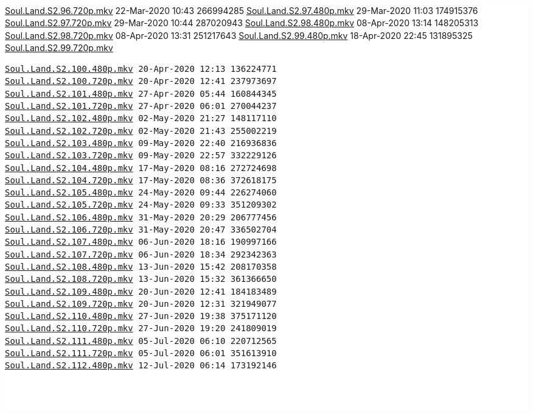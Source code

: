 <a href="https://s1.bia2anime.site/Series/Anime/Soul.Land/S2/Soul.Land.S2.96.720p.Bia2Anime.mkv">Soul.Land.S2.96.720p.mkv</a> 22-Mar-2020 10:43 266994285
<a href="https://s1.bia2anime.site/Series/Anime/Soul.Land/S2/Soul.Land.S2.97.480p.Bia2Anime.mkv">Soul.Land.S2.97.480p.mkv</a> 29-Mar-2020 11:03 174915376
<a href="https://s1.bia2anime.site/Series/Anime/Soul.Land/S2/Soul.Land.S2.97.720p.Bia2Anime.mkv">Soul.Land.S2.97.720p.mkv</a> 29-Mar-2020 10:44 287020943
<a href="https://s1.bia2anime.site/Series/Anime/Soul.Land/S2/Soul.Land.S2.98.480p.Bia2Anime.mkv">Soul.Land.S2.98.480p.mkv</a> 08-Apr-2020 13:14 148205313
<a href="https://s1.bia2anime.site/Series/Anime/Soul.Land/S2/Soul.Land.S2.98.720p.Bia2Anime.mkv">Soul.Land.S2.98.720p.mkv</a> 08-Apr-2020 13:31 251217643
<a href="https://s1.bia2anime.site/Series/Anime/Soul.Land/S2/Soul.Land.S2.99.480p.Bia2Anime.mkv">Soul.Land.S2.99.480p.mkv</a> 18-Apr-2020 22:45 131895325
<a href="https://s1.bia2anime.site/Series/Anime/Soul.Land/S2/Soul.Land.S2.99.720p.Bia2Anime.mkv">Soul.Land.S2.99.720p.mkv</a> </pre>
<pre><a href="https://s1.bia2anime.site/Series/Anime/Soul.Land/S2/Soul.Land.S2.100.480p.Bia2Anime.mkv">Soul.Land.S2.100.480p.mkv</a> 20-Apr-2020 12:13 136224771
<a href="https://s1.bia2anime.site/Series/Anime/Soul.Land/S2/Soul.Land.S2.100.720p.Bia2Anime.mkv">Soul.Land.S2.100.720p.mkv</a> 20-Apr-2020 12:41 237973697
<a href="https://s1.bia2anime.site/Series/Anime/Soul.Land/S2/Soul.Land.S2.101.480p.Bia2Anime.mkv">Soul.Land.S2.101.480p.mkv</a> 27-Apr-2020 05:44 160844345
<a href="https://s1.bia2anime.site/Series/Anime/Soul.Land/S2/Soul.Land.S2.101.720p.Bia2Anime.mkv">Soul.Land.S2.101.720p.mkv</a> 27-Apr-2020 06:01 270044237
<a href="https://s1.bia2anime.site/Series/Anime/Soul.Land/S2/Soul.Land.S2.102.480p.Bia2Anime.mkv">Soul.Land.S2.102.480p.mkv</a> 02-May-2020 21:27 148117110
<a href="https://s1.bia2anime.site/Series/Anime/Soul.Land/S2/Soul.Land.S2.102.720p.Bia2Anime.mkv">Soul.Land.S2.102.720p.mkv</a> 02-May-2020 21:43 255002219
<a href="https://s1.bia2anime.site/Series/Anime/Soul.Land/S2/Soul.Land.S2.103.480p.Bia2Anime.mkv">Soul.Land.S2.103.480p.mkv</a> 09-May-2020 22:40 216936836
<a href="https://s1.bia2anime.site/Series/Anime/Soul.Land/S2/Soul.Land.S2.103.720p.Bia2Anime.mkv">Soul.Land.S2.103.720p.mkv</a> 09-May-2020 22:57 332229126
<a href="https://s1.bia2anime.site/Series/Anime/Soul.Land/S2/Soul.Land.S2.104.480p.Bia2Anime.mkv">Soul.Land.S2.104.480p.mkv</a> 17-May-2020 08:16 272724698
<a href="https://s1.bia2anime.site/Series/Anime/Soul.Land/S2/Soul.Land.S2.104.720p.Bia2Anime.mkv">Soul.Land.S2.104.720p.mkv</a> 17-May-2020 08:36 372618175
<a href="https://s1.bia2anime.site/Series/Anime/Soul.Land/S2/Soul.Land.S2.105.480p.Bia2Anime.mkv">Soul.Land.S2.105.480p.mkv</a> 24-May-2020 09:44 226274060
<a href="https://s1.bia2anime.site/Series/Anime/Soul.Land/S2/Soul.Land.S2.105.720p.Bia2Anime.mkv">Soul.Land.S2.105.720p.mkv</a> 24-May-2020 09:33 351209302
<a href="https://s1.bia2anime.site/Series/Anime/Soul.Land/S2/Soul.Land.S2.106.480p.Bia2Anime.mkv">Soul.Land.S2.106.480p.mkv</a> 31-May-2020 20:29 206777456
<a href="https://s1.bia2anime.site/Series/Anime/Soul.Land/S2/Soul.Land.S2.106.720p.Bia2Anime.mkv">Soul.Land.S2.106.720p.mkv</a> 31-May-2020 20:47 336502704
<a href="https://s1.bia2anime.site/Series/Anime/Soul.Land/S2/Soul.Land.S2.107.480p.Bia2Anime.mkv">Soul.Land.S2.107.480p.mkv</a> 06-Jun-2020 18:16 190997166
<a href="https://s1.bia2anime.site/Series/Anime/Soul.Land/S2/Soul.Land.S2.107.720p.Bia2Anime.mkv">Soul.Land.S2.107.720p.mkv</a> 06-Jun-2020 18:34 292342363
<a href="https://s1.bia2anime.site/Series/Anime/Soul.Land/S2/Soul.Land.S2.108.480p.Bia2Anime.mkv">Soul.Land.S2.108.480p.mkv</a> 13-Jun-2020 15:42 208170358
<a href="https://s1.bia2anime.site/Series/Anime/Soul.Land/S2/Soul.Land.S2.108.720p.Bia2Anime.mkv">Soul.Land.S2.108.720p.mkv</a> 13-Jun-2020 15:32 361366650
<a href="https://s1.bia2anime.site/Series/Anime/Soul.Land/S2/Soul.Land.S2.109.480p.Bia2Anime.mkv">Soul.Land.S2.109.480p.mkv</a> 20-Jun-2020 12:41 184183489
<a href="https://s1.bia2anime.site/Series/Anime/Soul.Land/S2/Soul.Land.S2.109.720p.Bia2Anime.mkv">Soul.Land.S2.109.720p.mkv</a> 20-Jun-2020 12:31 321949077
<a href="https://s1.bia2anime.site/Series/Anime/Soul.Land/S2/Soul.Land.S2.110.480p.Bia2Anime.mkv">Soul.Land.S2.110.480p.mkv</a> 27-Jun-2020 19:38 375171120
<a href="https://s1.bia2anime.site/Series/Anime/Soul.Land/S2/Soul.Land.S2.110.720p.Bia2Anime.mkv">Soul.Land.S2.110.720p.mkv</a> 27-Jun-2020 19:20 241809019
<a href="https://s1.bia2anime.site/Series/Anime/Soul.Land/S2/Soul.Land.S2.111.480p.Bia2Anime.mkv">Soul.Land.S2.111.480p.mkv</a> 05-Jul-2020 06:10 220712565
<a href="https://s1.bia2anime.site/Series/Anime/Soul.Land/S2/Soul.Land.S2.111.720p.Bia2Anime.mkv">Soul.Land.S2.111.720p.mkv</a> 05-Jul-2020 06:01 351613910
<a href="https://s1.bia2anime.site/Series/Anime/Soul.Land/S2/Soul.Land.S2.112.480p.Bia2Anime.mkv">Soul.Land.S2.112.480p.mkv</a> 12-Jul-2020 06:14 173192146